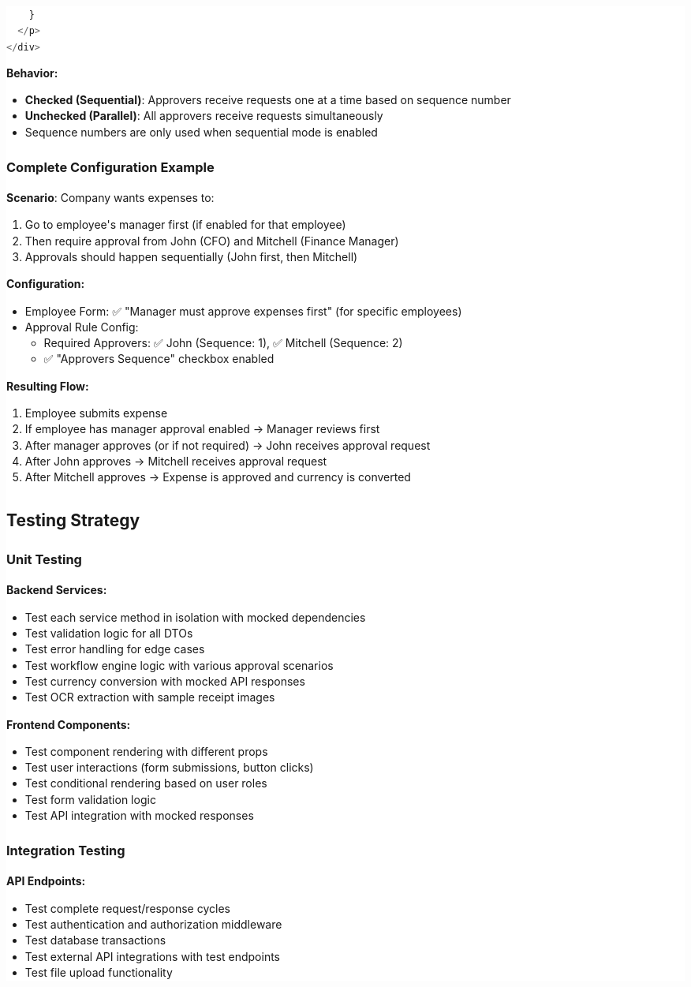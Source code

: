 ```typescript
    }
  </p>
</div>
```

**Behavior:**
- **Checked (Sequential)**: Approvers receive requests one at a time based on sequence number
- **Unchecked (Parallel)**: All approvers receive requests simultaneously
- Sequence numbers are only used when sequential mode is enabled

### Complete Configuration Example

**Scenario**: Company wants expenses to:
1. Go to employee's manager first (if enabled for that employee)
2. Then require approval from John (CFO) and Mitchell (Finance Manager)
3. Approvals should happen sequentially (John first, then Mitchell)

**Configuration:**
- Employee Form: ✅ "Manager must approve expenses first" (for specific employees)
- Approval Rule Config:
  - Required Approvers: ✅ John (Sequence: 1), ✅ Mitchell (Sequence: 2)
  - ✅ "Approvers Sequence" checkbox enabled

**Resulting Flow:**
1. Employee submits expense
2. If employee has manager approval enabled → Manager reviews first
3. After manager approves (or if not required) → John receives approval request
4. After John approves → Mitchell receives approval request
5. After Mitchell approves → Expense is approved and currency is converted

## Testing Strategy

### Unit Testing

**Backend Services:**
- Test each service method in isolation with mocked dependencies
- Test validation logic for all DTOs
- Test error handling for edge cases
- Test workflow engine logic with various approval scenarios
- Test currency conversion with mocked API responses
- Test OCR extraction with sample receipt images

**Frontend Components:**
- Test component rendering with different props
- Test user interactions (form submissions, button clicks)
- Test conditional rendering based on user roles
- Test form validation logic
- Test API integration with mocked responses

### Integration Testing

**API Endpoints:**
- Test complete request/response cycles
- Test authentication and authorization middleware
- Test database transactions
- Test external API integrations with test endpoints
- Test file upload functionality
